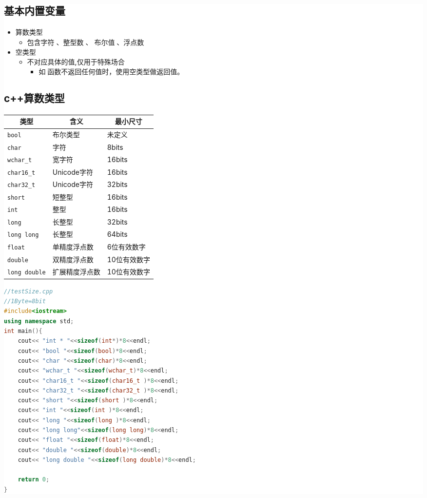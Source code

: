 ## 基本内置变量 
- 算数类型
  - 包含字符 、整型数 、 布尔值 、浮点数
- 空类型
  - 不对应具体的值,仅用于特殊场合
    - 如 函数不返回任何值时，使用空类型做返回值。 



## c++算数类型
| 类型 | 含义 | 最小尺寸|
|---|---|---|
| `bool` | 布尔类型  | 未定义 |
| `char`| 字符 | 8bits |
| `wchar_t` | 宽字符 | 16bits |
| `char16_t` | Unicode字符 | 16bits |
| `char32_t` | Unicode字符 | 32bits |
| `short` | 短整型 | 16bits |
| `int` | 整型 | 16bits|
| `long` | 长整型 | 32bits |
| `long long` | 长整型 | 64bits |
| `float` | 单精度浮点数 | 6位有效数字 |
| `double` | 双精度浮点数 | 10位有效数字 |
| `long double` | 扩展精度浮点数 | 10位有效数字 |

```cpp
//testSize.cpp
//1Byte=8bit
#include<iostream>
using namespace std;
int main(){
    cout<< "int * "<<sizeof(int*)*8<<endl;
    cout<< "bool "<<sizeof(bool)*8<<endl;
    cout<< "char "<<sizeof(char)*8<<endl;
    cout<< "wchar_t "<<sizeof(wchar_t)*8<<endl;
    cout<< "char16_t "<<sizeof(char16_t )*8<<endl;
    cout<< "char32_t "<<sizeof(char32_t )*8<<endl;
    cout<< "short "<<sizeof(short )*8<<endl;
    cout<< "int "<<sizeof(int )*8<<endl;
    cout<< "long "<<sizeof(long )*8<<endl;
    cout<< "long long"<<sizeof(long long)*8<<endl;
    cout<< "float "<<sizeof(float)*8<<endl;
    cout<< "double "<<sizeof(double)*8<<endl;
    cout<< "long double "<<sizeof(long double)*8<<endl;

    return 0;
}
```
